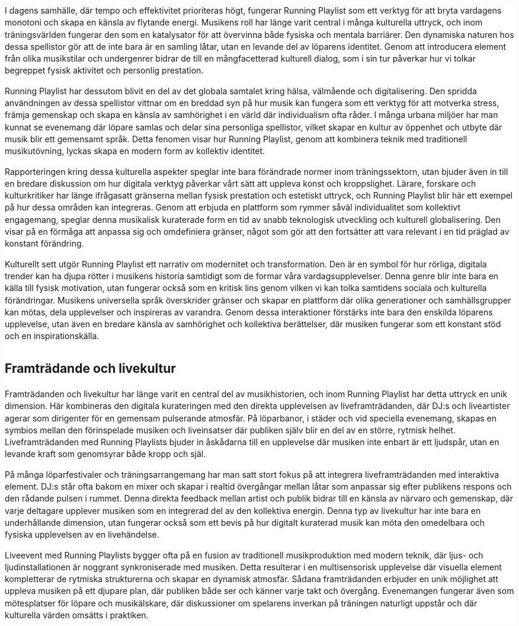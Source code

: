 I dagens samhälle, där tempo och effektivitet prioriteras högt, fungerar Running Playlist som ett verktyg för att bryta vardagens monotoni och skapa en känsla av flytande energi. Musikens roll har länge varit central i många kulturella uttryck, och inom träningsvärlden fungerar den som en katalysator för att övervinna både fysiska och mentala barriärer. Den dynamiska naturen hos dessa spellistor gör att de inte bara är en samling låtar, utan en levande del av löparens identitet. Genom att introducera element från olika musikstilar och undergenrer bidrar de till en mångfacetterad kulturell dialog, som i sin tur påverkar hur vi tolkar begreppet fysisk aktivitet och personlig prestation.

Running Playlist har dessutom blivit en del av det globala samtalet kring hälsa, välmående och digitalisering. Den spridda användningen av dessa spellistor vittnar om en breddad syn på hur musik kan fungera som ett verktyg för att motverka stress, främja gemenskap och skapa en känsla av samhörighet i en värld där individualism ofta råder. I många urbana miljöer har man kunnat se evenemang där löpare samlas och delar sina personliga spellistor, vilket skapar en kultur av öppenhet och utbyte där musik blir ett gemensamt språk. Detta fenomen visar hur Running Playlist, genom att kombinera teknik med traditionell musikutövning, lyckas skapa en modern form av kollektiv identitet.

Rapporteringen kring dessa kulturella aspekter speglar inte bara förändrade normer inom träningssektorn, utan bjuder även in till en bredare diskussion om hur digitala verktyg påverkar vårt sätt att uppleva konst och kroppslighet. Lärare, forskare och kulturkritiker har länge ifrågasatt gränserna mellan fysisk prestation och estetiskt uttryck, och Running Playlist blir här ett exempel på hur dessa områden kan integreras. Genom att erbjuda en plattform som rymmer såväl individualitet som kollektivt engagemang, speglar denna musikalisk kuraterade form en tid av snabb teknologisk utveckling och kulturell globalisering. Den visar på en förmåga att anpassa sig och omdefiniera gränser, något som gör att den fortsätter att vara relevant i en tid präglad av konstant förändring.

Kulturellt sett utgör Running Playlist ett narrativ om modernitet och transformation. Den är en symbol för hur rörliga, digitala trender kan ha djupa rötter i musikens historia samtidigt som de formar våra vardagsupplevelser. Denna genre blir inte bara en källa till fysisk motivation, utan fungerar också som en kritisk lins genom vilken vi kan tolka samtidens sociala och kulturella förändringar. Musikens universella språk överskrider gränser och skapar en plattform där olika generationer och samhällsgrupper kan mötas, dela upplevelser och inspireras av varandra. Genom dessa interaktioner förstärks inte bara den enskilda löparens upplevelse, utan även en bredare känsla av samhörighet och kollektiva berättelser, där musiken fungerar som ett konstant stöd och en inspirationskälla.


## Framträdande och livekultur

Framträdanden och livekultur har länge varit en central del av musikhistorien, och inom Running Playlist har detta uttryck en unik dimension. Här kombineras den digitala kurateringen med den direkta upplevelsen av liveframträdanden, där DJ:s och liveartister agerar som dirigenter för en gemensam pulserande atmosfär. På löparbanor, i städer och vid speciella evenemang, skapas en symbios mellan den förinspelade musiken och liveinsatser där publiken själv blir en del av en större, rytmisk helhet. Liveframträdanden med Running Playlists bjuder in åskådarna till en upplevelse där musiken inte enbart är ett ljudspår, utan en levande kraft som genomsyrar både kropp och själ.  

På många löparfestivaler och träningsarrangemang har man satt stort fokus på att integrera liveframträdanden med interaktiva element. DJ:s står ofta bakom en mixer och skapar i realtid övergångar mellan låtar som anpassar sig efter publikens respons och den rådande pulsen i rummet. Denna direkta feedback mellan artist och publik bidrar till en känsla av närvaro och gemenskap, där varje deltagare upplever musiken som en integrerad del av den kollektiva energin. Denna typ av livekultur har inte bara en underhållande dimension, utan fungerar också som ett bevis på hur digitalt kuraterad musik kan möta den omedelbara och fysiska upplevelsen av en livehändelse.

Liveevent med Running Playlists bygger ofta på en fusion av traditionell musikproduktion med modern teknik, där ljus- och ljudinstallationen är noggrant synkroniserade med musiken. Detta resulterar i en multisensorisk upplevelse där visuella element kompletterar de rytmiska strukturerna och skapar en dynamisk atmosfär. Sådana framträdanden erbjuder en unik möjlighet att uppleva musiken på ett djupare plan, där publiken både ser och känner varje takt och övergång. Evenemangen fungerar även som mötesplatser för löpare och musikälskare, där diskussioner om spelarens inverkan på träningen naturligt uppstår och där kulturella värden omsätts i praktiken.
